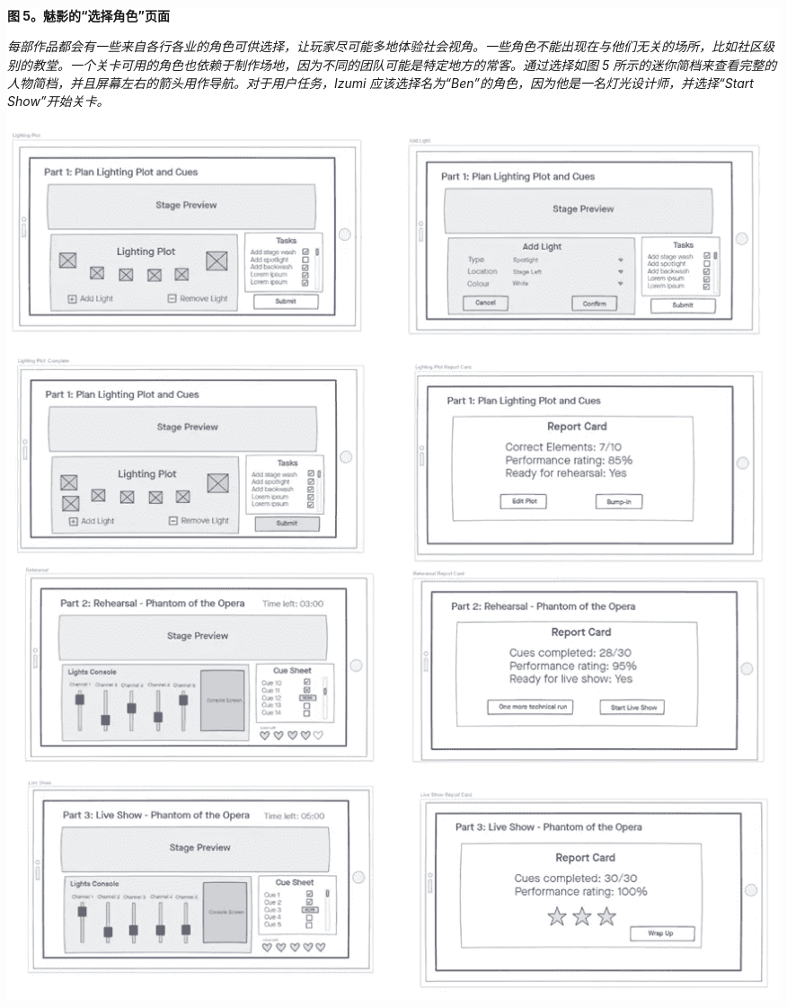 **图 5。魅影的“选择角色”页面**

*每部作品都会有一些来自各行各业的角色可供选择，让玩家尽可能多地体验社会视角。一些角色不能出现在与他们无关的场所，比如社区级别的教堂。一个关卡可用的角色也依赖于制作场地，因为不同的团队可能是特定地方的常客。通过选择如图 5 所示的迷你简档来查看完整的人物简档，并且屏幕左右的箭头用作导航。对于用户任务，Izumi 应该选择名为“Ben”的角色，因为他是一名灯光设计师，并选择“Start Show”开始关卡。*

*![](img/5b81e4ef194add16208763257af9aa79.png)*
